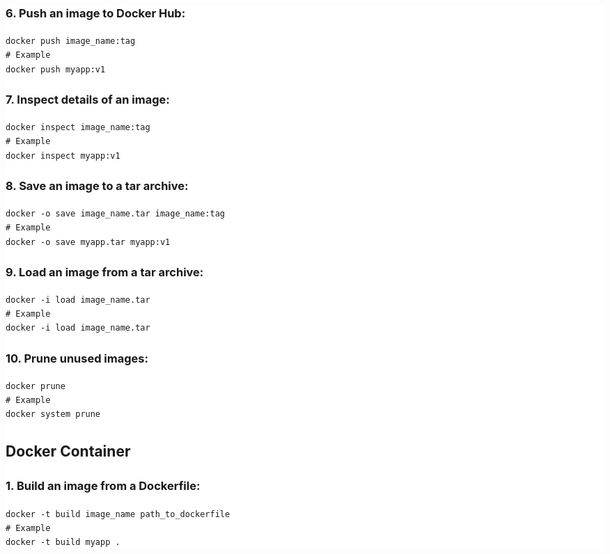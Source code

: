 ### 6. Push an image to Docker Hub:

```docker
docker push image_name:tag
# Example
docker push myapp:v1

```

### 7. Inspect details of an image:

```docker
docker inspect image_name:tag
# Example
docker inspect myapp:v1

```

### 8. Save an image to a tar archive:

```docker
docker -o save image_name.tar image_name:tag
# Example
docker -o save myapp.tar myapp:v1

```

### 9. Load an image from a tar archive:

```docker
docker -i load image_name.tar
# Example
docker -i load image_name.tar

```

### 10. Prune unused images:

```docker
docker prune
# Example
docker system prune

```

## Docker Container

### 1. Build an image from a Dockerfile:

```docker
docker -t build image_name path_to_dockerfile
# Example
docker -t build myapp .

```
